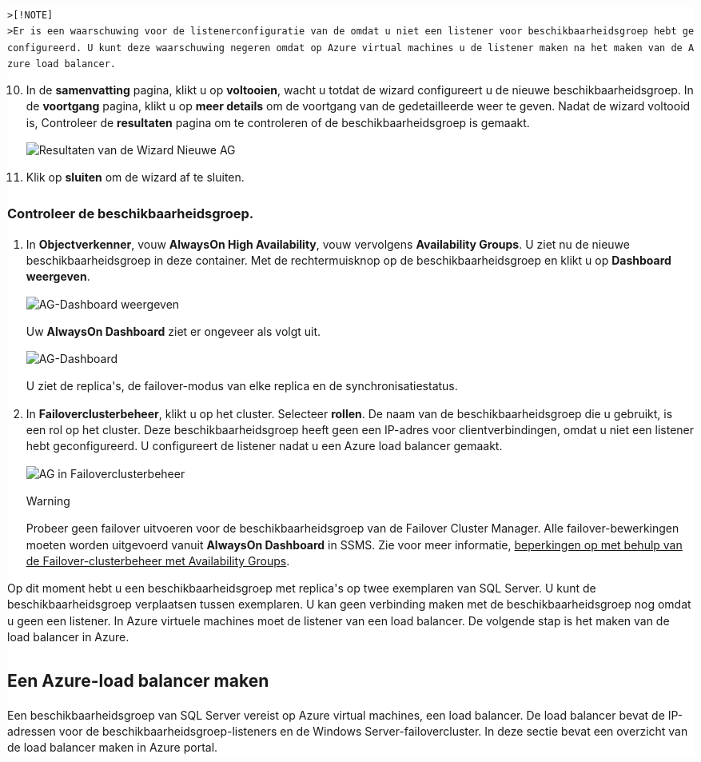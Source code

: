     >[!NOTE]
    >Er is een waarschuwing voor de listenerconfiguratie van de omdat u niet een listener voor beschikbaarheidsgroep hebt geconfigureerd. U kunt deze waarschuwing negeren omdat op Azure virtual machines u de listener maken na het maken van de Azure load balancer.

10. In de **samenvatting** pagina, klikt u op **voltooien**, wacht u totdat de wizard configureert u de nieuwe beschikbaarheidsgroep. In de **voortgang** pagina, klikt u op **meer details** om de voortgang van de gedetailleerde weer te geven. Nadat de wizard voltooid is, Controleer de **resultaten** pagina om te controleren of de beschikbaarheidsgroep is gemaakt.

     ![Resultaten van de Wizard Nieuwe AG](./media/virtual-machines-windows-portal-sql-availability-group-tutorial/74-results.png)
11. Klik op **sluiten** om de wizard af te sluiten.

### <a name="check-the-availability-group"></a>Controleer de beschikbaarheidsgroep.

1. In **Objectverkenner**, vouw **AlwaysOn High Availability**, vouw vervolgens **Availability Groups**. U ziet nu de nieuwe beschikbaarheidsgroep in deze container. Met de rechtermuisknop op de beschikbaarheidsgroep en klikt u op **Dashboard weergeven**.

   ![AG-Dashboard weergeven](./media/virtual-machines-windows-portal-sql-availability-group-tutorial/76-showdashboard.png)

   Uw **AlwaysOn Dashboard** ziet er ongeveer als volgt uit.

   ![AG-Dashboard](./media/virtual-machines-windows-portal-sql-availability-group-tutorial/78-agdashboard.png)

   U ziet de replica's, de failover-modus van elke replica en de synchronisatiestatus.

2. In **Failoverclusterbeheer**, klikt u op het cluster. Selecteer **rollen**. De naam van de beschikbaarheidsgroep die u gebruikt, is een rol op het cluster. Deze beschikbaarheidsgroep heeft geen een IP-adres voor clientverbindingen, omdat u niet een listener hebt geconfigureerd. U configureert de listener nadat u een Azure load balancer gemaakt.

   ![AG in Failoverclusterbeheer](./media/virtual-machines-windows-portal-sql-availability-group-tutorial/80-clustermanager.png)

   > [!WARNING]
   > Probeer geen failover uitvoeren voor de beschikbaarheidsgroep van de Failover Cluster Manager. Alle failover-bewerkingen moeten worden uitgevoerd vanuit **AlwaysOn Dashboard** in SSMS. Zie voor meer informatie, [beperkingen op met behulp van de Failover-clusterbeheer met Availability Groups](https://msdn.microsoft.com/library/ff929171.aspx).
    >

Op dit moment hebt u een beschikbaarheidsgroep met replica's op twee exemplaren van SQL Server. U kunt de beschikbaarheidsgroep verplaatsen tussen exemplaren. U kan geen verbinding maken met de beschikbaarheidsgroep nog omdat u geen een listener. In Azure virtuele machines moet de listener van een load balancer. De volgende stap is het maken van de load balancer in Azure.

<a name="configure-internal-load-balancer"></a>

## <a name="create-an-azure-load-balancer"></a>Een Azure-load balancer maken

Een beschikbaarheidsgroep van SQL Server vereist op Azure virtual machines, een load balancer. De load balancer bevat de IP-adressen voor de beschikbaarheidsgroep-listeners en de Windows Server-failovercluster. In deze sectie bevat een overzicht van de load balancer maken in Azure portal.
